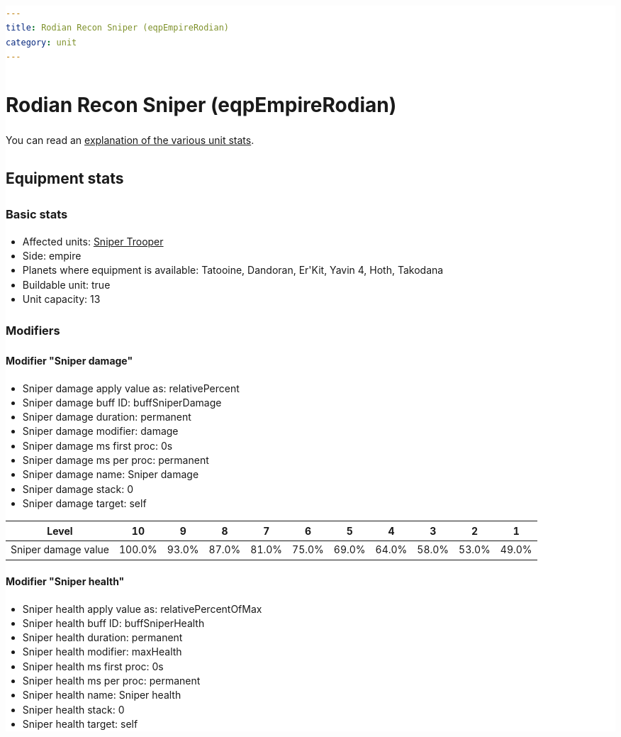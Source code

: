 ```yaml
---
title: Rodian Recon Sniper (eqpEmpireRodian)
category: unit
---
```


# Rodian Recon Sniper (eqpEmpireRodian)

You can read an [explanation  of the various unit stats](unitexplained.md).

## Equipment stats

### Basic stats

  * Affected units: [Sniper Trooper](Sniper.html)
  * Side: empire
  * Planets where equipment is available: Tatooine, Dandoran, Er'Kit, Yavin 4, Hoth, Takodana
  * Buildable unit: true
  * Unit capacity: 13

### Modifiers

#### Modifier "Sniper damage"

  * Sniper damage apply value as: relativePercent
  * Sniper damage buff ID: buffSniperDamage
  * Sniper damage duration: permanent
  * Sniper damage modifier: damage
  * Sniper damage ms first proc: 0s
  * Sniper damage ms per proc: permanent
  * Sniper damage name: Sniper damage
  * Sniper damage stack: 0
  * Sniper damage target: self

|Level              |10    |9    |8    |7    |6    |5    |4    |3    |2    |1    |
|-------------------|------|-----|-----|-----|-----|-----|-----|-----|-----|-----|
|Sniper damage value|100.0%|93.0%|87.0%|81.0%|75.0%|69.0%|64.0%|58.0%|53.0%|49.0%|



#### Modifier "Sniper health"

  * Sniper health apply value as: relativePercentOfMax
  * Sniper health buff ID: buffSniperHealth
  * Sniper health duration: permanent
  * Sniper health modifier: maxHealth
  * Sniper health ms first proc: 0s
  * Sniper health ms per proc: permanent
  * Sniper health name: Sniper health
  * Sniper health stack: 0
  * Sniper health target: self
